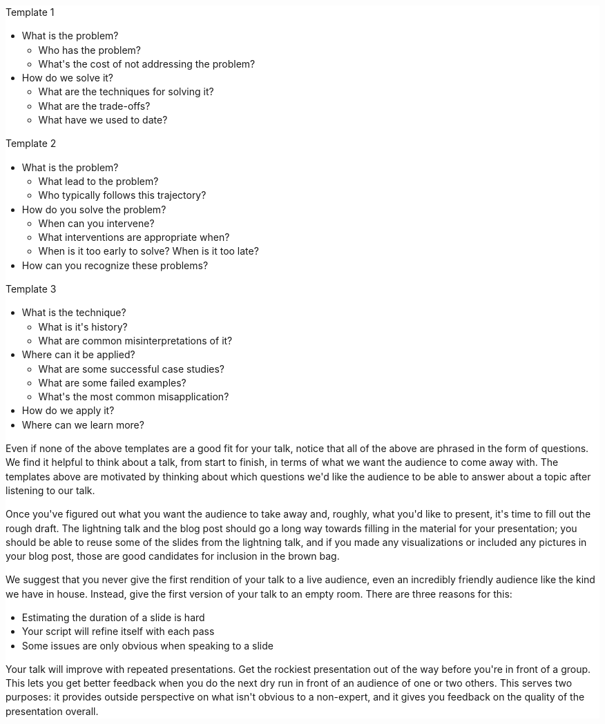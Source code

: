 Template 1
* What is the problem?
  * Who has the problem?
  * What's the cost of not addressing the problem?
* How do we solve it?
  * What are the techniques for solving it?
  * What are the trade-offs?
  * What have we used to date?

Template 2
* What is the problem?
  * What lead to the problem?
  * Who typically follows this trajectory?
* How do you solve the problem?
  * When can you intervene?
  * What interventions are appropriate when?
  * When is it too early to solve? When is it too late?
* How can you recognize these problems?

Template 3
* What is the technique?
  * What is it's history?
  * What are common misinterpretations of it?
* Where can it be applied?
  * What are some successful case studies?
  * What are some failed examples?
  * What's the most common misapplication?
* How do we apply it?
* Where can we learn more?

Even if none of the above templates are a good fit for your talk, notice that all
of the above are phrased in the form of questions. We find it helpful to think
about a talk, from start to finish, in terms of what we want the audience to
come away with. The templates above are motivated by thinking about which
questions we'd like the audience to be able to answer about a topic after
listening to our talk.

Once you've figured out what you want the audience to take away and, roughly,
what you'd like to present, it's time to fill out the rough draft. The lightning
talk and the blog post should go a long way towards filling in the material for
your presentation; you should be able to reuse some of the slides from the
lightning talk, and if you made any visualizations or included any pictures in
your blog post, those are good candidates for inclusion in the brown bag.

We suggest that you never give the first rendition of your talk to a live
audience, even an incredibly friendly audience like the kind we have in house.
Instead, give the first version of your talk to an empty room. There are three
reasons for this:

* Estimating the duration of a slide is hard
* Your script will refine itself with each pass
* Some issues are only obvious when speaking to a slide

Your talk will improve with repeated presentations. Get the rockiest
presentation out of the way before you're in front of a group. This lets you
get better feedback when you do the next dry run in front of an audience of one or two
others. This serves two purposes: it provides outside perspective on
what isn't obvious to a non-expert, and it gives you feedback on the quality
of the presentation overall.
